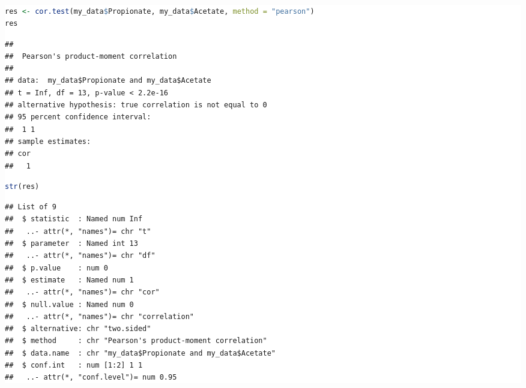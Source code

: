 ``` r
res <- cor.test(my_data$Propionate, my_data$Acetate, method = "pearson")
res
```

    ## 
    ##  Pearson's product-moment correlation
    ## 
    ## data:  my_data$Propionate and my_data$Acetate
    ## t = Inf, df = 13, p-value < 2.2e-16
    ## alternative hypothesis: true correlation is not equal to 0
    ## 95 percent confidence interval:
    ##  1 1
    ## sample estimates:
    ## cor 
    ##   1

``` r
str(res)
```

    ## List of 9
    ##  $ statistic  : Named num Inf
    ##   ..- attr(*, "names")= chr "t"
    ##  $ parameter  : Named int 13
    ##   ..- attr(*, "names")= chr "df"
    ##  $ p.value    : num 0
    ##  $ estimate   : Named num 1
    ##   ..- attr(*, "names")= chr "cor"
    ##  $ null.value : Named num 0
    ##   ..- attr(*, "names")= chr "correlation"
    ##  $ alternative: chr "two.sided"
    ##  $ method     : chr "Pearson's product-moment correlation"
    ##  $ data.name  : chr "my_data$Propionate and my_data$Acetate"
    ##  $ conf.int   : num [1:2] 1 1
    ##   ..- attr(*, "conf.level")= num 0.95